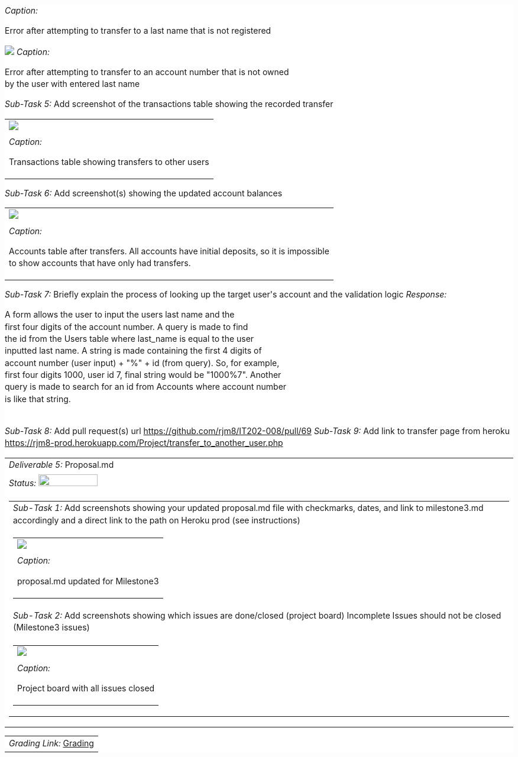 <tr><td> <em>Caption:</em> <p>Error after attempting to transfer to a last name that is not registered<br></p>
</td></tr>
<tr><td><img width="768px" src="https://user-images.githubusercontent.com/98109031/166175105-498dfeb5-d9d0-4e20-9ac7-b2e39b014d98.png"/></td></tr>
<tr><td> <em>Caption:</em> <p>Error after attempting to transfer to an account number that is not owned<br>by the user with entered last name<br></p>
</td></tr>
</table></td></tr>
<tr><td> <em>Sub-Task 5: </em> Add screenshot of the transactions table showing the recorded transfer</td></tr>
<tr><td><table><tr><td><img width="768px" src="https://user-images.githubusercontent.com/98109031/166175229-28fe24bc-28c5-4160-9bb8-51510318f412.png"/></td></tr>
<tr><td> <em>Caption:</em> <p>Transactions table showing transfers to other users<br></p>
</td></tr>
</table></td></tr>
<tr><td> <em>Sub-Task 6: </em> Add screenshot(s) showing the updated account balances</td></tr>
<tr><td><table><tr><td><img width="768px" src="https://user-images.githubusercontent.com/98109031/166173130-34b61040-be02-4b07-8943-3e5b614b811e.png"/></td></tr>
<tr><td> <em>Caption:</em> <p>Accounts table after transfers. All accounts have initial deposits, so it is impossible<br>to show accounts that have only had transfers.<br></p>
</td></tr>
</table></td></tr>
<tr><td> <em>Sub-Task 7: </em> Briefly explain the process of looking up the target user's account and the validation logic</td></tr>
<tr><td> <em>Response:</em> <p>A form allows the user to input the users last name and the<br>first four digits of the account number. A query is made to find<br>the id from the Users table where last_name is equal to the user<br>inputted last name. A string is made containing the first 4 digits of<br>account number (user input) + &quot;%&quot; + id (from query). So, for example,<br>first four digits 1000, user id 7, final string would be &quot;1000%7&quot;. Another<br>query is made to search for an id from Accounts where account number<br>is like that string. <br></p><br></td></tr>
<tr><td> <em>Sub-Task 8: </em> Add pull request(s) url</td></tr>
<tr><td> <a rel="noreferrer noopener" target="_blank" href="https://github.com/rjm8/IT202-008/pull/69">https://github.com/rjm8/IT202-008/pull/69</a> </td></tr>
<tr><td> <em>Sub-Task 9: </em> Add link to transfer page from heroku</td></tr>
<tr><td> <a rel="noreferrer noopener" target="_blank" href="https://rjm8-prod.herokuapp.com/Project/transfer_to_another_user.php">https://rjm8-prod.herokuapp.com/Project/transfer_to_another_user.php</a> </td></tr>
</table></td></tr>
<table><tr><td> <em>Deliverable 5: </em> Proposal.md </td></tr><tr><td><em>Status: </em> <img width="100" height="20" src="https://via.placeholder.com/400x120/009955/fff?text=Complete"></td></tr>
<tr><td><table><tr><td> <em>Sub-Task 1: </em>  Add screenshots showing your updated proposal.md file with checkmarks, dates, and link to milestone3.md accordingly and a direct link to the path on Heroku prod (see instructions)</td></tr>
<tr><td><table><tr><td><img width="768px" src="https://user-images.githubusercontent.com/98109031/166175610-dd6fb544-4956-468b-82de-d56d646708a7.png"/></td></tr>
<tr><td> <em>Caption:</em> <p>proposal.md updated for Milestone3<br></p>
</td></tr>
</table></td></tr>
<tr><td> <em>Sub-Task 2: </em> Add screenshots showing which issues are done/closed (project board) Incomplete Issues should not be closed (Milestone3 issues)</td></tr>
<tr><td><table><tr><td><img width="768px" src="https://user-images.githubusercontent.com/98109031/166175670-21cc4772-224a-41e8-b146-02ff132c86bf.png"/></td></tr>
<tr><td> <em>Caption:</em> <p>Project board with all issues closed<br></p>
</td></tr>
</table></td></tr>
</table></td></tr>
<table><tr><td><em>Grading Link: </em><a rel="noreferrer noopener" href="https://learn.ethereallab.app/homework/IT202-008-S22/it202-milestone-3-bank-project/grade/rjm8" target="_blank">Grading</a></td></tr></table>
